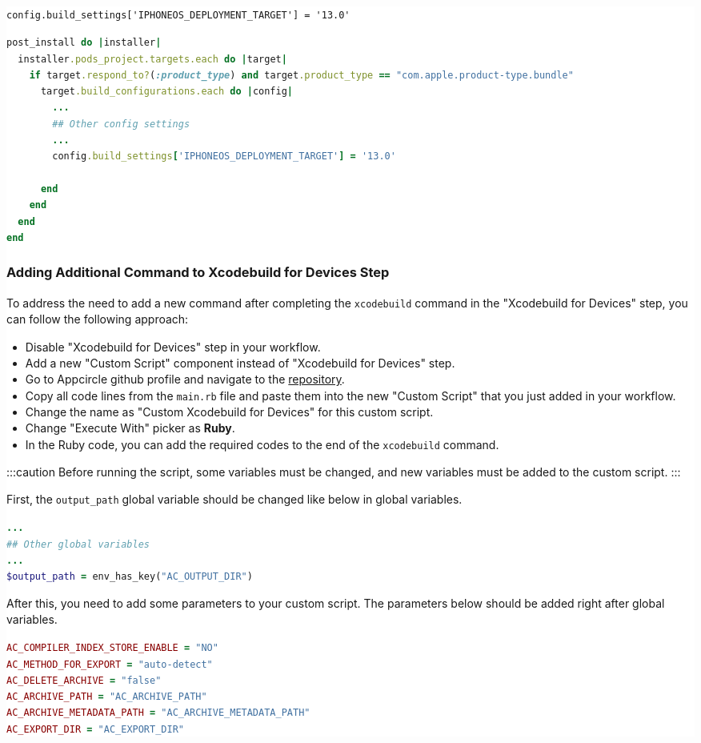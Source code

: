 ```
config.build_settings['IPHONEOS_DEPLOYMENT_TARGET'] = '13.0'
```

```ruby
post_install do |installer|
  installer.pods_project.targets.each do |target|
    if target.respond_to?(:product_type) and target.product_type == "com.apple.product-type.bundle"
      target.build_configurations.each do |config|
        ...
        ## Other config settings
        ...
        config.build_settings['IPHONEOS_DEPLOYMENT_TARGET'] = '13.0'

      end
    end
  end
end
```

### Adding Additional Command to Xcodebuild for Devices Step

To address the need to add a new command after completing the `xcodebuild` command in the "Xcodebuild for Devices" step, you can follow the following approach:

- Disable "Xcodebuild for Devices" step in your workflow.
- Add a new "Custom Script" component instead of "Xcodebuild for Devices" step.
- Go to Appcircle github profile and navigate to the [repository](https://github.com/appcircleio/appcircle-ios-build-sign-component).
- Copy all code lines from the `main.rb` file and paste them into the new "Custom Script" that you just added in your workflow.
- Change the name as "Custom Xcodebuild for Devices" for this custom script.
- Change "Execute With" picker as **Ruby**.
- In the Ruby code, you can add the required codes to the end of the `xcodebuild` command.

:::caution
Before running the script, some variables must be changed, and new variables must be added to the custom script.
:::

First, the `output_path` global variable should be changed like below in global variables.

```ruby
...
## Other global variables
...
$output_path = env_has_key("AC_OUTPUT_DIR")
```

After this, you need to add some parameters to your custom script. The parameters below should be added right after global variables.

```ruby
AC_COMPILER_INDEX_STORE_ENABLE = "NO"
AC_METHOD_FOR_EXPORT = "auto-detect"
AC_DELETE_ARCHIVE = "false"
AC_ARCHIVE_PATH = "AC_ARCHIVE_PATH"
AC_ARCHIVE_METADATA_PATH = "AC_ARCHIVE_METADATA_PATH"
AC_EXPORT_DIR = "AC_EXPORT_DIR"
```
